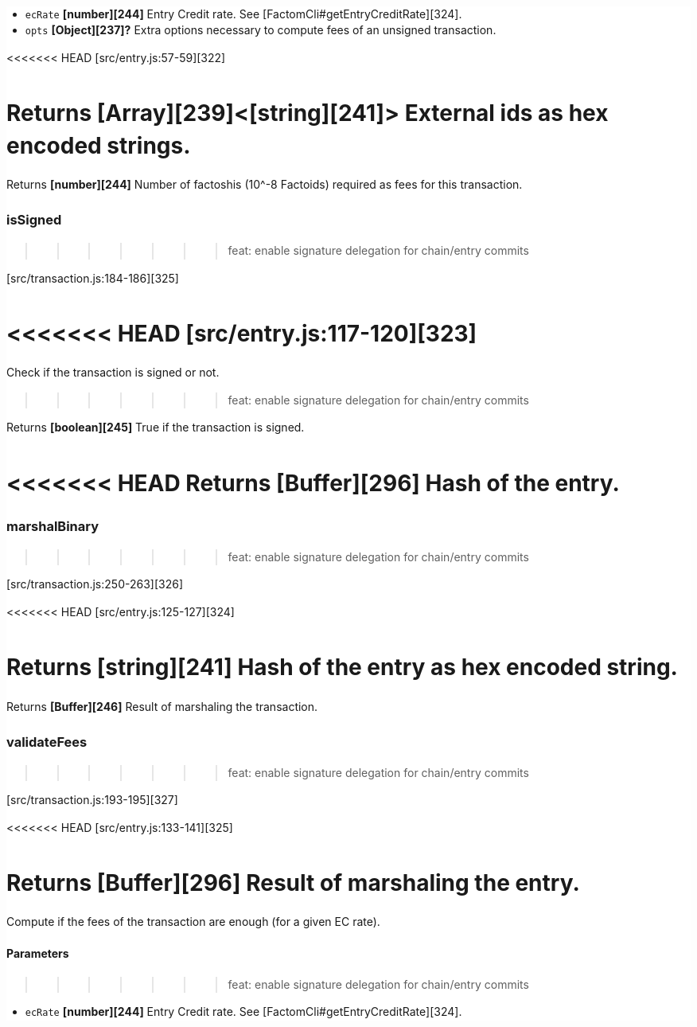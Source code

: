 -   `ecRate` **[number][244]** Entry Credit rate. See [FactomCli#getEntryCreditRate][324].
-   `opts` **[Object][237]?** Extra options necessary to compute fees of an unsigned transaction.

<<<<<<< HEAD
[src/entry.js:57-59][322]

Returns **[Array][239]&lt;[string][241]>** External ids as hex encoded strings.
=======
Returns **[number][244]** Number of factoshis (10^-8 Factoids) required as fees for this transaction.

### isSigned
>>>>>>> feat: enable signature delegation for chain/entry commits

[src/transaction.js:184-186][325]

<<<<<<< HEAD
[src/entry.js:117-120][323]
=======
Check if the transaction is signed or not.
>>>>>>> feat: enable signature delegation for chain/entry commits

Returns **[boolean][245]** True if the transaction is signed.

<<<<<<< HEAD
Returns **[Buffer][296]** Hash of the entry.
=======
### marshalBinary
>>>>>>> feat: enable signature delegation for chain/entry commits

[src/transaction.js:250-263][326]

<<<<<<< HEAD
[src/entry.js:125-127][324]

Returns **[string][241]** Hash of the entry as hex encoded string.
=======
Returns **[Buffer][246]** Result of marshaling the transaction.

### validateFees
>>>>>>> feat: enable signature delegation for chain/entry commits

[src/transaction.js:193-195][327]

<<<<<<< HEAD
[src/entry.js:133-141][325]

Returns **[Buffer][296]** Result of marshaling the entry.
=======
Compute if the fees of the transaction are enough (for a given EC rate).

#### Parameters
>>>>>>> feat: enable signature delegation for chain/entry commits

-   `ecRate` **[number][244]** Entry Credit rate. See [FactomCli#getEntryCreditRate][324].
